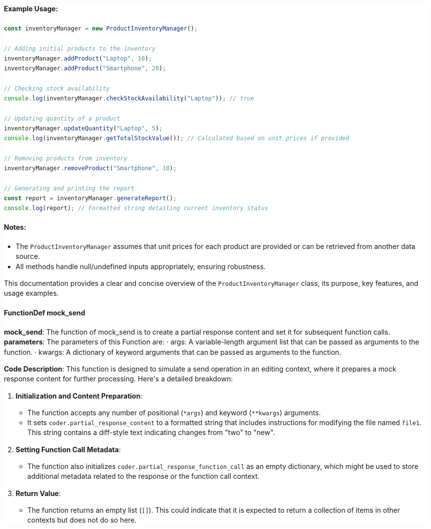 #### Example Usage:

```typescript
const inventoryManager = new ProductInventoryManager();

// Adding initial products to the inventory
inventoryManager.addProduct("Laptop", 10);
inventoryManager.addProduct("Smartphone", 20);

// Checking stock availability
console.log(inventoryManager.checkStockAvailability("Laptop")); // true

// Updating quantity of a product
inventoryManager.updateQuantity("Laptop", 5);
console.log(inventoryManager.getTotalStockValue()); // Calculated based on unit prices if provided

// Removing products from inventory
inventoryManager.removeProduct("Smartphone", 10);

// Generating and printing the report
const report = inventoryManager.generateReport();
console.log(report); // Formatted string detailing current inventory status
```

#### Notes:
- The `ProductInventoryManager` assumes that unit prices for each product are provided or can be retrieved from another data source.
- All methods handle null/undefined inputs appropriately, ensuring robustness.

This documentation provides a clear and concise overview of the `ProductInventoryManager` class, its purpose, key features, and usage examples.
#### FunctionDef mock_send
**mock_send**: The function of mock_send is to create a partial response content and set it for subsequent function calls.
**parameters**: The parameters of this Function are:
· args: A variable-length argument list that can be passed as arguments to the function.
· kwargs: A dictionary of keyword arguments that can be passed as arguments to the function.

**Code Description**: This function is designed to simulate a send operation in an editing context, where it prepares a mock response content for further processing. Here's a detailed breakdown:

1. **Initialization and Content Preparation**:
   - The function accepts any number of positional (`*args`) and keyword (`**kwargs`) arguments.
   - It sets `coder.partial_response_content` to a formatted string that includes instructions for modifying the file named `file1`. This string contains a diff-style text indicating changes from "two" to "new".

2. **Setting Function Call Metadata**:
   - The function also initializes `coder.partial_response_function_call` as an empty dictionary, which might be used to store additional metadata related to the response or the function call context.

3. **Return Value**:
   - The function returns an empty list (`[]`). This could indicate that it is expected to return a collection of items in other contexts but does not do so here.
